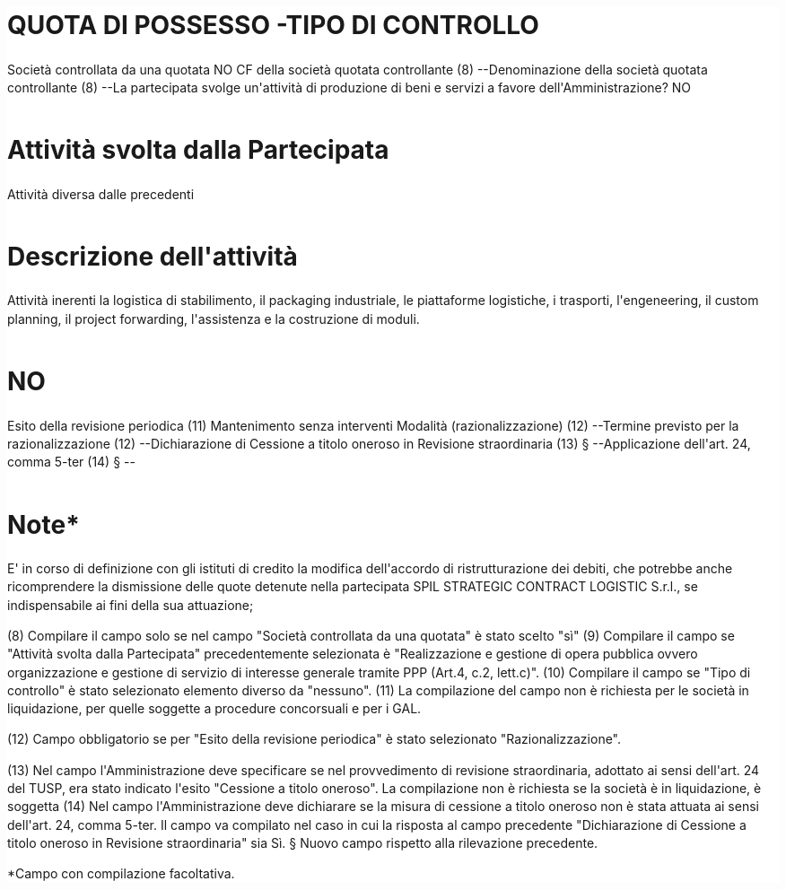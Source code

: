# QUOTA DI POSSESSO -TIPO DI CONTROLLO
Società controllata da una quotata NO CF della società quotata controllante (8) --Denominazione della società quotata controllante (8) --La partecipata svolge un'attività di produzione di beni e servizi a favore dell'Amministrazione? NO

# Attività svolta dalla Partecipata
Attività diversa dalle precedenti

# Descrizione dell'attività
Attività inerenti la logistica di stabilimento, il packaging industriale, le piattaforme logistiche, i trasporti, l'engeneering, il custom planning, il project forwarding, l'assistenza e la costruzione di moduli. 

# NO
Esito della revisione periodica (11) Mantenimento senza interventi Modalità (razionalizzazione) (12) --Termine previsto per la razionalizzazione (12) --Dichiarazione di Cessione a titolo oneroso in Revisione straordinaria (13) § --Applicazione dell'art. 24, comma 5-ter (14) § --

# Note*
E' in corso di definizione con gli istituti di credito la modifica dell'accordo di ristrutturazione dei debiti, che potrebbe anche ricomprendere la dismissione delle quote detenute nella partecipata SPIL STRATEGIC CONTRACT LOGISTIC S.r.l., se indispensabile ai fini della sua attuazione;

(8) Compilare il campo solo se nel campo "Società controllata da una quotata" è stato scelto "sì" (9) Compilare il campo se "Attività svolta dalla Partecipata" precedentemente selezionata è "Realizzazione e gestione di opera pubblica ovvero organizzazione e gestione di servizio di interesse generale tramite PPP (Art.4, c.2, lett.c)". (10) Compilare il campo se "Tipo di controllo" è stato selezionato elemento diverso da "nessuno". (11) La compilazione del campo non è richiesta per le società in liquidazione, per quelle soggette a procedure concorsuali e per i GAL.

(12) Campo obbligatorio se per "Esito della revisione periodica" è stato selezionato "Razionalizzazione".

(13) Nel campo l'Amministrazione deve specificare se nel provvedimento di revisione straordinaria, adottato ai sensi dell'art. 24 del TUSP, era stato indicato l'esito "Cessione a titolo oneroso". La compilazione non è richiesta se la società è in liquidazione, è soggetta  (14) Nel campo l'Amministrazione deve dichiarare se la misura di cessione a titolo oneroso non è stata attuata ai sensi dell'art. 24, comma 5-ter. Il campo va compilato nel caso in cui la risposta al campo precedente "Dichiarazione di Cessione a titolo oneroso in Revisione straordinaria" sia Sì. § Nuovo campo rispetto alla rilevazione precedente.

*Campo con compilazione facoltativa. 

